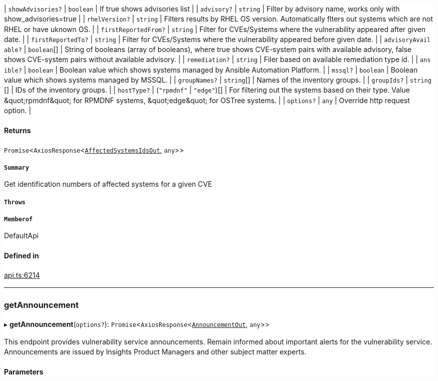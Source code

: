 | `showAdvisories?` | `boolean` | If true shows advisories list |
| `advisory?` | `string` | Filter by advisory name, works only with show_advisories&#x3D;true |
| `rhelVersion?` | `string` | Filters results by RHEL OS version. Automatically flters out systems which are not RHEL or have uknown OS. |
| `firstReportedFrom?` | `string` | Filter for CVEs/Systems where the vulnerability appeared after given date. |
| `firstReportedTo?` | `string` | Filter for CVEs/Systems where the vulnerability appeared before given date. |
| `advisoryAvailable?` | `boolean`[] | String of booleans (array of booleans), where true shows CVE-system pairs with available advisory, false shows CVE-system pairs without available advisory. |
| `remediation?` | `string` | Filer based on available remediation type id. |
| `ansible?` | `boolean` | Boolean value which shows systems managed by Ansible Automation Platform. |
| `mssql?` | `boolean` | Boolean value which shows systems managed by MSSQL. |
| `groupNames?` | `string`[] | Names of the inventory groups. |
| `groupIds?` | `string`[] | IDs of the inventory groups. |
| `hostType?` | (``"rpmdnf"`` \| ``"edge"``)[] | For filtering out the systems based on their type. Value \&quot;rpmdnf\&quot; for RPMDNF systems, \&quot;edge\&quot; for OSTree systems. |
| `options?` | `any` | Override http request option. |

#### Returns

`Promise`\<`AxiosResponse`\<[`AffectedSystemsIdsOut`](../interfaces/AffectedSystemsIdsOut.md), `any`\>\>

**`Summary`**

Get identification numbers of affected systems for a given CVE

**`Throws`**

**`Memberof`**

DefaultApi

#### Defined in

[api.ts:6214](https://github.com/RedHatInsights/javascript-clients/blob/main/packages/vulnerabilities/git-api/api.ts#L6214)

___

### getAnnouncement

▸ **getAnnouncement**(`options?`): `Promise`\<`AxiosResponse`\<[`AnnouncementOut`](../interfaces/AnnouncementOut.md), `any`\>\>

This endpoint provides vulnerability service announcements. Remain informed about important alerts for the vulnerability service. Announcements are issued by Insights Product Managers and other subject matter experts.

#### Parameters
